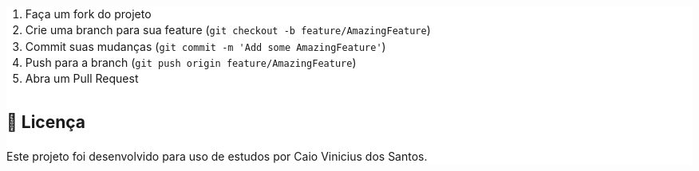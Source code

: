 1. Faça um fork do projeto
2. Crie uma branch para sua feature (`git checkout -b feature/AmazingFeature`)
3. Commit suas mudanças (`git commit -m 'Add some AmazingFeature'`)
4. Push para a branch (`git push origin feature/AmazingFeature`)
5. Abra um Pull Request

## 📄 Licença

Este projeto foi desenvolvido para uso de estudos por Caio Vinicius dos Santos.
